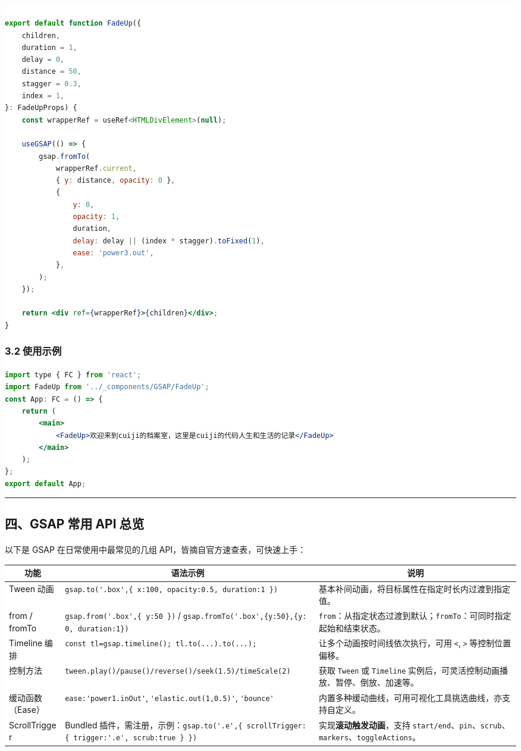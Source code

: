 ```jsx

export default function FadeUp({
    children,
    duration = 1,
    delay = 0,
    distance = 50,
    stagger = 0.3,
    index = 1,
}: FadeUpProps) {
    const wrapperRef = useRef<HTMLDivElement>(null);

    useGSAP(() => {
        gsap.fromTo(
            wrapperRef.current,
            { y: distance, opacity: 0 },
            {
                y: 0,
                opacity: 1,
                duration,
                delay: delay || (index * stagger).toFixed(1),
                ease: 'power3.out',
            },
        );
    });

    return <div ref={wrapperRef}>{children}</div>;
}
```

### 3.2 使用示例

```jsx
import type { FC } from 'react';
import FadeUp from '../_components/GSAP/FadeUp';
const App: FC = () => {
    return (
        <main>
            <FadeUp>欢迎来到cuiji的档案室，这里是cuiji的代码人生和生活的记录</FadeUp>
        </main>
    );
};
export default App;

```

------

## 四、GSAP 常用 API 总览

以下是 GSAP 在日常使用中最常见的几组 API，皆摘自官方速查表，可快速上手：

| 功能             | 语法示例                                                     | 说明                                                         |
| ---------------- | ------------------------------------------------------------ | ------------------------------------------------------------ |
| Tween 动画       | `gsap.to('.box',{ x:100, opacity:0.5, duration:1 })`         | 基本补间动画，将目标属性在指定时长内过渡到指定值。           |
| from / fromTo    | `gsap.from('.box',{ y:50 })` / `gsap.fromTo('.box',{y:50},{y:0, duration:1})` | `from`：从指定状态过渡到默认；`fromTo`：可同时指定起始和结束状态。 |
| Timeline 编排    | `const tl=gsap.timeline(); tl.to(...).to(...);`              | 让多个动画按时间线依次执行，可用 `<`, `>` 等控制位置偏移。   |
| 控制方法         | `tween.play()/pause()/reverse()/seek(1.5)/timeScale(2)`      | 获取 `Tween` 或 `Timeline` 实例后，可灵活控制动画播放、暂停、倒放、加速等。 |
| 缓动函数（Ease） | `ease:'power1.inOut'`, `'elastic.out(1,0.5)'`, `'bounce'`    | 内置多种缓动曲线，可用可视化工具挑选曲线，亦支持自定义。     |
| ScrollTrigger    | Bundled 插件，需注册，示例：`gsap.to('.e',{ scrollTrigger:{ trigger:'.e', scrub:true } })` | 实现**滚动触发动画**，支持 `start/end`、`pin`、`scrub`、`markers`、`toggleActions`。 |